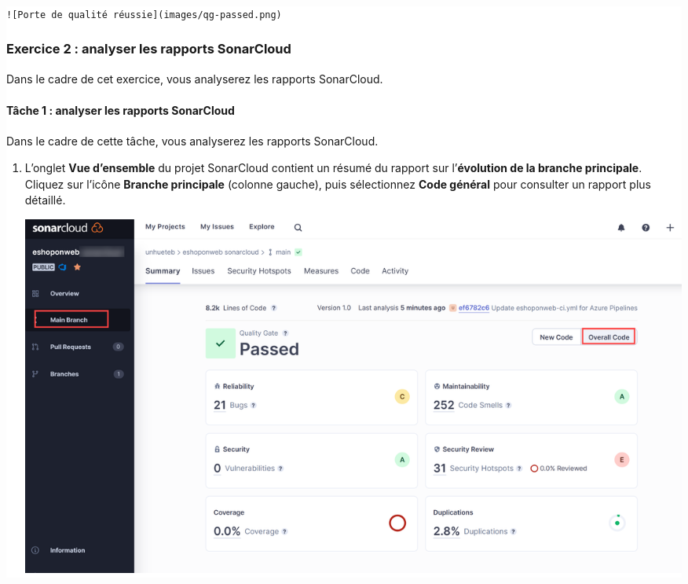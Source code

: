     ![Porte de qualité réussie](images/qg-passed.png)

### Exercice 2 : analyser les rapports SonarCloud

Dans le cadre de cet exercice, vous analyserez les rapports SonarCloud.

#### Tâche 1 : analyser les rapports SonarCloud

Dans le cadre de cette tâche, vous analyserez les rapports SonarCloud.

1. L’onglet **Vue d’ensemble** du projet SonarCloud contient un résumé du rapport sur l’**évolution de la branche principale**. Cliquez sur l’icône **Branche principale** (colonne gauche), puis sélectionnez **Code général** pour consulter un rapport plus détaillé.

    ![Rapport Sonarcloud](images/sonar-report.png)
